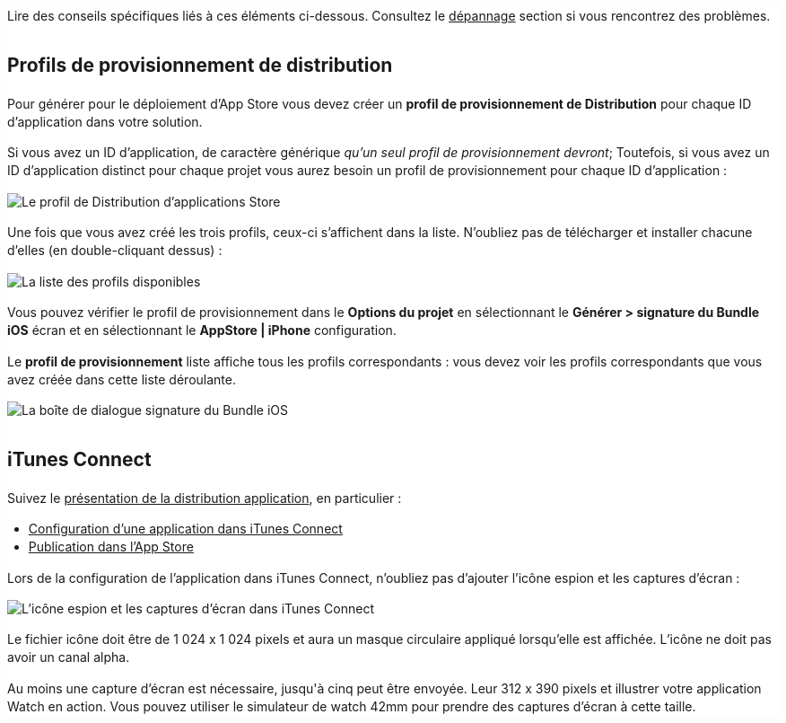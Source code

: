 Lire des conseils spécifiques liés à ces éléments ci-dessous. Consultez le [dépannage](#Troubleshooting) section si vous rencontrez des problèmes.

<a name="provisioning" />

## <a name="distribution-provisioning-profiles"></a>Profils de provisionnement de distribution

Pour générer pour le déploiement d’App Store vous devez créer un **profil de provisionnement de Distribution** pour chaque ID d’application dans votre solution.

Si vous avez un ID d’application, de caractère générique *qu’un seul profil de provisionnement devront*; Toutefois, si vous avez un ID d’application distinct pour chaque projet vous aurez besoin un profil de provisionnement pour chaque ID d’application :

![](appstore-images/provisioningprofile-distribution-sml.png "Le profil de Distribution d’applications Store")

Une fois que vous avez créé les trois profils, ceux-ci s’affichent dans la liste. N’oubliez pas de télécharger et installer chacune d’elles (en double-cliquant dessus) :

![](appstore-images/provisioningprofiles-sml.png "La liste des profils disponibles")

Vous pouvez vérifier le profil de provisionnement dans le **Options du projet** en sélectionnant le **Générer > signature du Bundle iOS** écran et en sélectionnant le **AppStore | iPhone** configuration.

Le **profil de provisionnement** liste affiche tous les profils correspondants : vous devez voir les profils correspondants que vous avez créée dans cette liste déroulante.

![](appstore-images/options-selectprofile-sml.png "La boîte de dialogue signature du Bundle iOS")

<a name="iTunes_Connect"/>

## <a name="itunes-connect"></a>iTunes Connect

Suivez le [présentation de la distribution application](~/ios/deploy-test/app-distribution/index.md), en particulier :

- [Configuration d’une application dans iTunes Connect](~/ios/deploy-test/app-distribution/app-store-distribution/itunesconnect.md)
- [Publication dans l’App Store](~/ios/deploy-test/app-distribution/app-store-distribution/publishing-to-the-app-store.md)

Lors de la configuration de l’application dans iTunes Connect, n’oubliez pas d’ajouter l’icône espion et les captures d’écran :

![](appstore-images/itunesconnect-watch-sml.png "L’icône espion et les captures d’écran dans iTunes Connect")

Le fichier icône doit être de 1 024 x 1 024 pixels et aura un masque circulaire appliqué lorsqu’elle est affichée. L’icône ne doit pas avoir un canal alpha.

Au moins une capture d’écran est nécessaire, jusqu'à cinq peut être envoyée.
Leur 312 x 390 pixels et illustrer votre application Watch en action.
Vous pouvez utiliser le simulateur de watch 42mm pour prendre des captures d’écran à cette taille.
